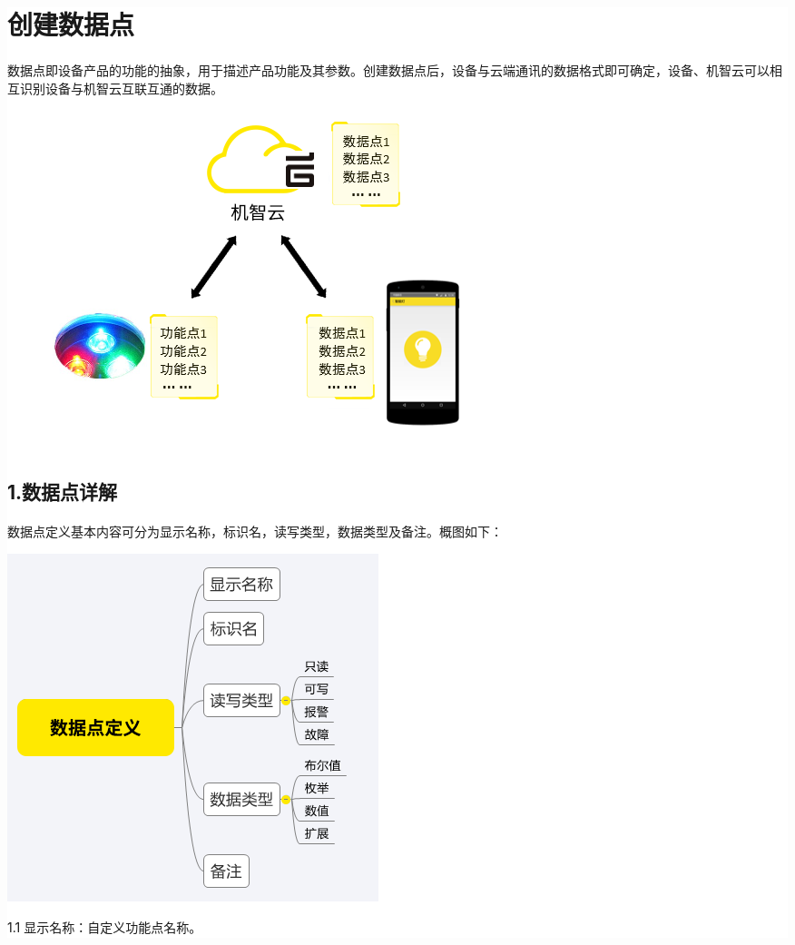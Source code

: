 # 创建数据点
数据点即设备产品的功能的抽象，用于描述产品功能及其参数。创建数据点后，设备与云端通讯的数据格式即可确定，设备、机智云可以相互识别设备与机智云互联互通的数据。

![数据点概图](/assets/zh-cn/quickstart/dev/new6.png)

## 1.数据点详解

数据点定义基本内容可分为显示名称，标识名，读写类型，数据类型及备注。概图如下：

![](/assets/zh-cn/quickstart/dev/image7.png)

1.1 显示名称：自定义功能点名称。
